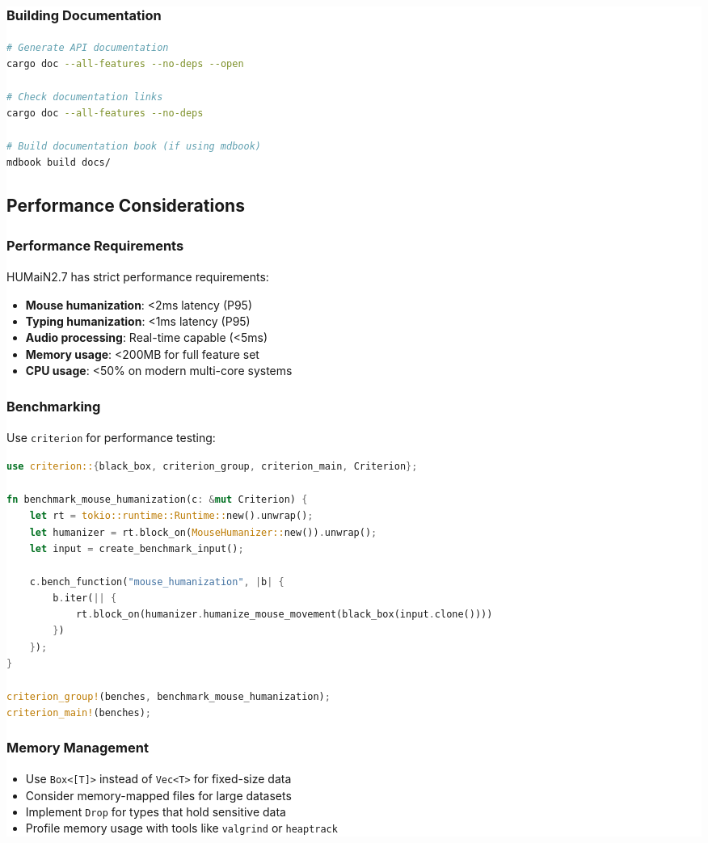 ### Building Documentation

```bash
# Generate API documentation
cargo doc --all-features --no-deps --open

# Check documentation links
cargo doc --all-features --no-deps

# Build documentation book (if using mdbook)
mdbook build docs/
```

## Performance Considerations

### Performance Requirements

HUMaiN2.7 has strict performance requirements:

- **Mouse humanization**: <2ms latency (P95)
- **Typing humanization**: <1ms latency (P95)
- **Audio processing**: Real-time capable (<5ms)
- **Memory usage**: <200MB for full feature set
- **CPU usage**: <50% on modern multi-core systems

### Benchmarking

Use `criterion` for performance testing:

```rust
use criterion::{black_box, criterion_group, criterion_main, Criterion};

fn benchmark_mouse_humanization(c: &mut Criterion) {
    let rt = tokio::runtime::Runtime::new().unwrap();
    let humanizer = rt.block_on(MouseHumanizer::new()).unwrap();
    let input = create_benchmark_input();
    
    c.bench_function("mouse_humanization", |b| {
        b.iter(|| {
            rt.block_on(humanizer.humanize_mouse_movement(black_box(input.clone())))
        })
    });
}

criterion_group!(benches, benchmark_mouse_humanization);
criterion_main!(benches);
```

### Memory Management

- Use `Box<[T]>` instead of `Vec<T>` for fixed-size data
- Consider memory-mapped files for large datasets
- Implement `Drop` for types that hold sensitive data
- Profile memory usage with tools like `valgrind` or `heaptrack`

